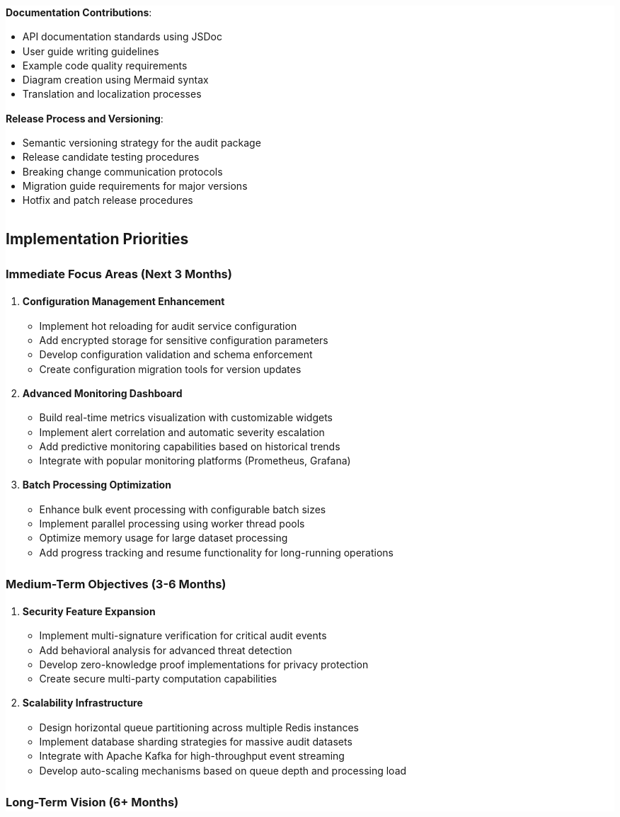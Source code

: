 **Documentation Contributions**:

- API documentation standards using JSDoc
- User guide writing guidelines
- Example code quality requirements
- Diagram creation using Mermaid syntax
- Translation and localization processes

**Release Process and Versioning**:

- Semantic versioning strategy for the audit package
- Release candidate testing procedures
- Breaking change communication protocols
- Migration guide requirements for major versions
- Hotfix and patch release procedures

## Implementation Priorities

### Immediate Focus Areas (Next 3 Months)

1. **Configuration Management Enhancement**
   - Implement hot reloading for audit service configuration
   - Add encrypted storage for sensitive configuration parameters
   - Develop configuration validation and schema enforcement
   - Create configuration migration tools for version updates

2. **Advanced Monitoring Dashboard**
   - Build real-time metrics visualization with customizable widgets
   - Implement alert correlation and automatic severity escalation
   - Add predictive monitoring capabilities based on historical trends
   - Integrate with popular monitoring platforms (Prometheus, Grafana)

3. **Batch Processing Optimization**
   - Enhance bulk event processing with configurable batch sizes
   - Implement parallel processing using worker thread pools
   - Optimize memory usage for large dataset processing
   - Add progress tracking and resume functionality for long-running operations

### Medium-Term Objectives (3-6 Months)

1. **Security Feature Expansion**
   - Implement multi-signature verification for critical audit events
   - Add behavioral analysis for advanced threat detection
   - Develop zero-knowledge proof implementations for privacy protection
   - Create secure multi-party computation capabilities

2. **Scalability Infrastructure**
   - Design horizontal queue partitioning across multiple Redis instances
   - Implement database sharding strategies for massive audit datasets
   - Integrate with Apache Kafka for high-throughput event streaming
   - Develop auto-scaling mechanisms based on queue depth and processing load

### Long-Term Vision (6+ Months)
